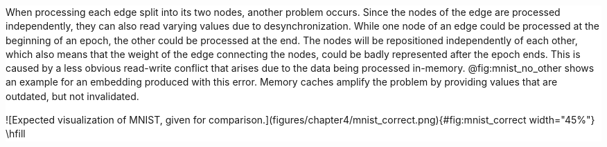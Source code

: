 When processing each edge split into its two nodes, another problem occurs.
Since the nodes of the edge are processed independently, they can also read varying values due to desynchronization.
While one node of an edge could be processed at the beginning of an epoch, the other could be processed at the end.
The nodes will be repositioned independently of each other, which also means that the weight of the edge connecting the nodes, could be badly represented after the epoch ends.
This is caused by a less obvious read-write conflict that arises due to the data being processed in-memory.
@fig:mnist_no_other shows an example for an embedding produced with this error.
Memory caches amplify the problem by providing values that are outdated, but not invalidated.

<div id="fig:flawed_mnists" class="subfigures">
![Expected visualization of MNIST, given for comparison.](figures/chapter4/mnist_correct.png){#fig:mnist_correct width="45%"}
\hfill